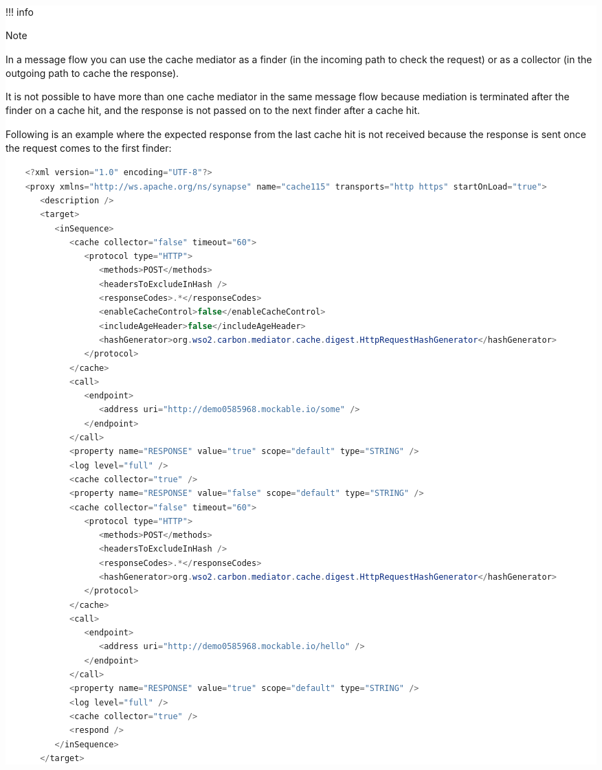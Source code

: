 !!! info

Note

In a message flow you can use the cache mediator as a finder (in the
incoming path to check the request) or as a collector (in the outgoing
path to cache the response).

It is not possible to have more than one cache mediator in the same
message flow because mediation is terminated after the finder on a cache
hit, and the response is not passed on to the next finder after a cache
hit.

  


Following is an example where the expected response from the last cache
hit is not received because the response is sent once the request comes
to the first finder:

``` java
    <?xml version="1.0" encoding="UTF-8"?>
    <proxy xmlns="http://ws.apache.org/ns/synapse" name="cache115" transports="http https" startOnLoad="true">
       <description />
       <target>
          <inSequence>
             <cache collector="false" timeout="60">
                <protocol type="HTTP">
                   <methods>POST</methods>
                   <headersToExcludeInHash />
                   <responseCodes>.*</responseCodes>
                   <enableCacheControl>false</enableCacheControl>
                   <includeAgeHeader>false</includeAgeHeader>
                   <hashGenerator>org.wso2.carbon.mediator.cache.digest.HttpRequestHashGenerator</hashGenerator>
                </protocol>
             </cache>
             <call>
                <endpoint>
                   <address uri="http://demo0585968.mockable.io/some" />
                </endpoint>
             </call>
             <property name="RESPONSE" value="true" scope="default" type="STRING" />
             <log level="full" />
             <cache collector="true" />
             <property name="RESPONSE" value="false" scope="default" type="STRING" />
             <cache collector="false" timeout="60">
                <protocol type="HTTP">
                   <methods>POST</methods>
                   <headersToExcludeInHash />
                   <responseCodes>.*</responseCodes>
                   <hashGenerator>org.wso2.carbon.mediator.cache.digest.HttpRequestHashGenerator</hashGenerator>
                </protocol>
             </cache>
             <call>
                <endpoint>
                   <address uri="http://demo0585968.mockable.io/hello" />
                </endpoint>
             </call>
             <property name="RESPONSE" value="true" scope="default" type="STRING" />
             <log level="full" />
             <cache collector="true" />
             <respond />
          </inSequence>
       </target>
```